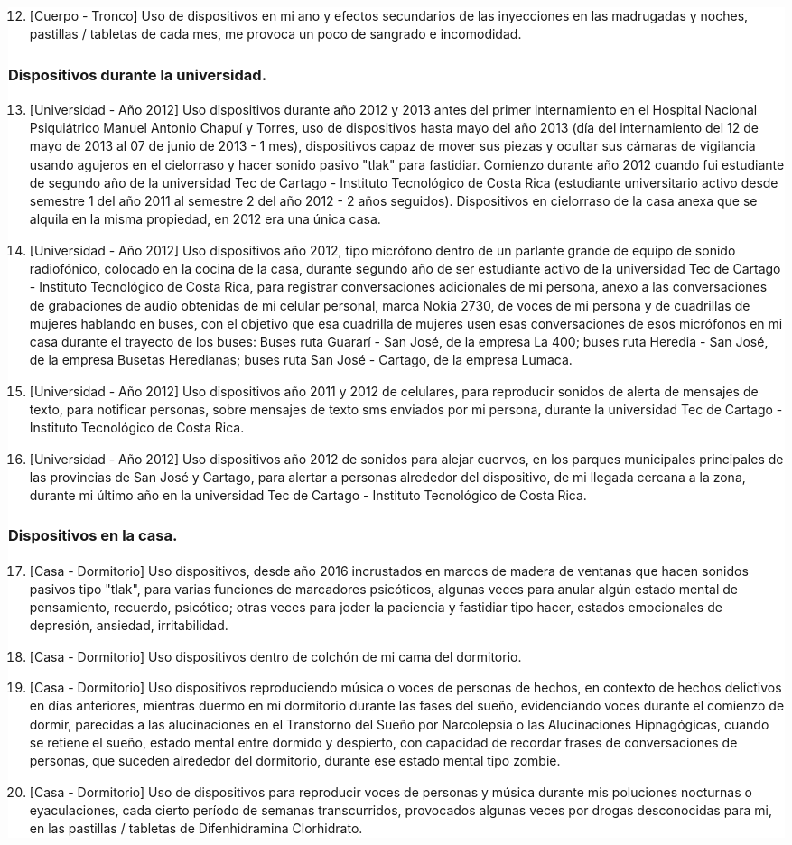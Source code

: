 12. [Cuerpo - Tronco] Uso de dispositivos en mi ano y efectos secundarios de las inyecciones en las madrugadas y noches, pastillas / tabletas de cada mes, me provoca un poco de sangrado e incomodidad.


### Dispositivos durante la universidad.

13. [Universidad - Año 2012] Uso dispositivos durante año 2012 y 2013 antes del primer internamiento en el Hospital Nacional Psiquiátrico Manuel Antonio Chapuí y Torres, uso de dispositivos hasta mayo del año 2013 (día del internamiento del 12 de mayo de 2013 al 07 de junio de 2013 - 1 mes), dispositivos capaz de mover sus piezas y ocultar sus cámaras de vigilancia usando agujeros en el cielorraso y hacer sonido pasivo "tlak" para fastidiar. Comienzo durante año 2012 cuando fui estudiante de segundo año de la universidad Tec de Cartago - Instituto Tecnológico de Costa Rica (estudiante universitario activo desde semestre 1 del año 2011 al semestre 2 del año 2012 - 2 años seguidos). Dispositivos en cielorraso de la casa anexa que se alquila en la misma propiedad, en 2012 era una única casa.

14. [Universidad - Año 2012] Uso dispositivos año 2012, tipo micrófono dentro de un parlante grande de equipo de sonido radiofónico, colocado en la cocina de la casa, durante segundo año de ser estudiante activo de la universidad Tec de Cartago - Instituto Tecnológico de Costa Rica, para registrar conversaciones adicionales de mi persona, anexo a las conversaciones de grabaciones de audio obtenidas de mi celular personal, marca Nokia 2730, de voces de mi persona y de cuadrillas de mujeres hablando en buses, con el objetivo que esa cuadrilla de mujeres usen esas conversaciones de esos micrófonos en mi casa durante el trayecto de los buses: Buses ruta Guararí - San José, de la empresa La 400; buses ruta Heredia - San José, de la empresa Busetas Heredianas; buses ruta San José - Cartago, de la empresa Lumaca.

15. [Universidad - Año 2012] Uso dispositivos año 2011 y 2012 de celulares, para reproducir sonidos de alerta de mensajes de texto, para notificar personas, sobre mensajes de texto sms enviados por mi persona, durante la universidad Tec de Cartago - Instituto Tecnológico de Costa Rica.

16. [Universidad - Año 2012] Uso dispositivos año 2012 de sonidos para alejar cuervos, en los parques municipales principales de las provincias de San José y Cartago, para alertar a personas alrededor del dispositivo, de mi llegada cercana a la zona, durante mi último año en la universidad Tec de Cartago - Instituto Tecnológico de Costa Rica.


### Dispositivos en la casa.

17. [Casa - Dormitorio] Uso dispositivos, desde año 2016 incrustados en marcos de madera de ventanas que hacen sonidos pasivos tipo "tlak", para varias funciones de marcadores psicóticos, algunas veces para anular algún estado mental de pensamiento, recuerdo, psicótico; otras veces para joder la paciencia y fastidiar tipo hacer, estados emocionales de depresión, ansiedad, irritabilidad.

18. [Casa - Dormitorio] Uso dispositivos dentro de colchón de mi cama del dormitorio.

19. [Casa - Dormitorio] Uso dispositivos reproduciendo música o voces de personas de hechos, en contexto de hechos delictivos en días anteriores, mientras duermo en mi dormitorio durante las fases del sueño, evidenciando voces durante el comienzo de dormir, parecidas a las alucinaciones en el Transtorno del Sueño por Narcolepsia o las Alucinaciones Hipnagógicas, cuando se retiene el sueño, estado mental entre dormido y despierto, con capacidad de recordar frases de conversaciones de personas, que suceden alrededor del dormitorio, durante ese estado mental tipo zombie.

20. [Casa - Dormitorio] Uso de dispositivos para reproducir voces de personas y música durante mis poluciones nocturnas o eyaculaciones, cada cierto período de semanas transcurridos, provocados algunas veces por drogas desconocidas para mi, en las pastillas / tabletas de Difenhidramina Clorhidrato.
